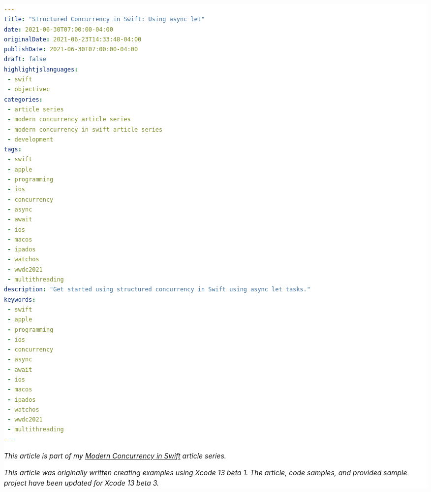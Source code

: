 ```yaml
---
title: "Structured Concurrency in Swift: Using async let"
date: 2021-06-30T07:00:00-04:00
originalDate: 2021-06-23T14:33:48-04:00
publishDate: 2021-06-30T07:00:00-04:00
draft: false
highlightjslanguages:
 - swift
 - objectivec
categories:
 - article series
 - modern concurrency article series
 - modern concurrency in swift article series
 - development
tags:
 - swift
 - apple
 - programming
 - ios
 - concurrency
 - async
 - await
 - ios
 - macos
 - ipados
 - watchos
 - wwdc2021
 - multithreading
description: "Get started using structured concurrency in Swift using async let tasks."
keywords:
 - swift
 - apple
 - programming
 - ios
 - concurrency
 - async
 - await
 - ios
 - macos
 - ipados
 - watchos
 - wwdc2021
 - multithreading
---
```


*This article is part of my [Modern Concurrency in Swift](/posts/modern-concurrency-in-swift-introduction/) article series.*

*This article was originally written creating examples using Xcode 13 beta 1. The article, code samples, and provided sample project have been updated for Xcode 13 beta 3.*
